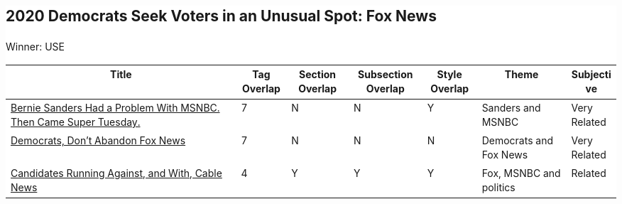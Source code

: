 ## 2020 Democrats Seek Voters in an Unusual Spot: Fox News

Winner: USE

|Title|Tag Overlap|Section Overlap|Subsection Overlap|Style Overlap|Theme|Subjective|
|---|---|---|---|---|---|---|
| [Bernie Sanders Had a Problem With MSNBC. Then Came Super Tuesday.](https://www.nytimes.com/2020/03/05/business/media/msnbc-bernie-sanders-media.html) | 7 | N | N | Y | Sanders and MSNBC | Very Related |
| [Democrats, Don’t Abandon Fox News](https://www.nytimes.com/2019/03/08/opinion/fox-news-democrats-debate.html) | 7 | N | N | N | Democrats and Fox News | Very Related |
| [Candidates Running Against, and With, Cable News](https://www.nytimes.com/2010/10/24/us/politics/24cable.html) | 4 | Y | Y | Y | Fox, MSNBC and politics  | Related |
